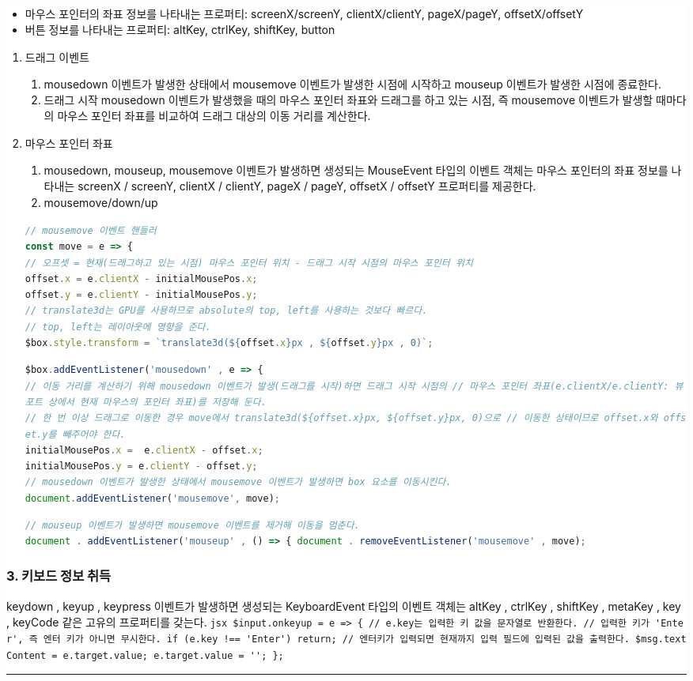 - 마우스 포인터의 좌표 정보를 나타내는 프로퍼티: screenX/screenY, clientX/clientY, pageX/pageY, offsetX/offsetY
- 버튼 정보를 나타내는 프로퍼티: altKey, ctrlKey, shiftKey, button
1. 드래그 이벤트
    1. mousedown 이벤트가 발생한 상태에서 mousemove 이벤트가 발생한 시점에 시작하고 mouseup 이벤트가 발생한 시점에 종료한다.
    2. 드래그 시작 mousedown 이벤트가 발생했을 때의 마우스 포인터 좌표와 드래그를 하고 있는 시점, 즉 mousemove 이벤트가 발생할 때마다의 마우스 포인터 좌표를 비교하여 드래그 대상의 이동 거리를 계산한다.
2. 마우스 포인터 좌표
    1. mousedown, mouseup, mousemove 이벤트가 발생하면 생성되는 MouseEvent 타입의 이벤트 객체는 마우스 포인터의 좌표 정보를 나타내는 screenX /
    screenY, clientX / clientY, pageX / pageY, offsetX / offsetY 프로퍼티를 제공한다. 
    2. mousemove/down/up
    
    ```jsx
    // mousemove 이벤트 핸들러
    const move = e => {
    // 오프셋 = 현재(드래그하고 있는 시점) 마우스 포인터 위치 - 드래그 시작 시점의 마우스 포인터 위치
    offset.x = e.clientX - initialMousePos.x;
    offset.y = e.clientY - initialMousePos.y;
    // translate3d는 GPU를 사용하므로 absolute의 top, left를 사용하는 것보다 빠르다.
    // top, left는 레이아웃에 영향을 준다.
    $box.style.transform = `translate3d(${offset.x}px , ${offset.y}px , 0)`;
    ```
    
    ```jsx
    $box.addEventListener('mousedown' , e => {
    // 이동 거리를 계산하기 위해 mousedown 이벤트가 발생(드래그를 시작)하면 드래그 시작 시점의 // 마우스 포인터 좌표(e.clientX/e.clientY: 뷰포트 상에서 현재 마우스의 포인터 좌표)를 저장해 둔다.
    // 한 번 이상 드래그로 이동한 경우 move에서 translate3d(${offset.x}px, ${offset.y}px, 0)으로 // 이동한 상태이므로 offset.x와 offset.y를 빼주어야 한다.
    initialMousePos.x =  e.clientX - offset.x;
    initialMousePos.y = e.clientY - offset.y;
    // mousedown 이벤트가 발생한 상태에서 mousemove 이벤트가 발생하면 box 요소를 이동시킨다.
    document.addEventListener('mousemove', move);
    ```
    
    ```jsx
    // mouseup 이벤트가 발생하면 mousemove 이벤트를 제거해 이동을 멈춘다.
    document . addEventListener('mouseup' , () => { document . removeEventListener('mousemove' , move);
    ```
    

### 3. 키보드 정보 취득

keydown , keyup , keypress 이벤트가 발생하면 생성되는 KeyboardEvent 타입의 이벤트 객체는 altKey , ctrlKey , shiftKey , metaKey , key , keyCode 같은 고유의 프로퍼티를 갖는다.
    ```jsx
    $input.onkeyup = e => {
    // e.key는 입력한 키 값을 문자열로 반환한다.
    // 입력한 키가 'Enter', 즉 엔터 키가 아니면 무시한다.
    if (e.key !== 'Enter') return;
    // 엔터키가 입력되면 현재까지 입력 필드에 입력된 값을 출력한다.
    $msg.textContent = e.target.value;
    e.target.value = '';
    };
    ```

---